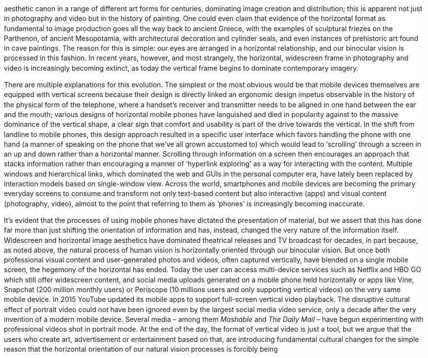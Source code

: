 aesthetic canon in a range of different art forms for centuries,
dominating image creation and distribution; this is apparent not just in
photography and video but in the history of painting. One could even
claim that evidence of the horizontal format as fundamental to image
production goes all the way back to ancient Greece, with the examples of
sculptural friezes on the Parthenon, of ancient Mesopotamia, with
architectural decoration and cylinder seals, and even instances of
prehistoric art found in cave paintings. The reason for this is simple:
our eyes are arranged in a horizontal relationship, and our binocular
vision is processed in this fashion. In recent years, however, and most
strangely, the horizontal, widescreen frame in photography and video is
increasingly becoming extinct, as today the vertical frame begins to
dominate contemporary imagery.

There are multiple explanations for this evolution. The simplest or the
most obvious would be that mobile devices themselves are equipped with
vertical screens because their design is directly linked an ergonomic
design impetus observable in the history of the physical form of the
telephone, where a handset’s receiver and transmitter needs to be
aligned in one hand between the ear and the mouth; various designs of
horizontal mobile phones have languished and died in popularity against
to the massive dominance of the vertical shape, a clear sign that
comfort and usability is part of the drive towards the vertical. In the
shift from landline to mobile phones, this design approach resulted in a
specific user interface which favors handling the phone with one hand (a
manner of speaking on the phone that we’ve all grown accustomed to)
which would lead to ‘scrolling’ through a screen in an up and down
rather than a horizontal manner. Scrolling through information on a
screen then encourages an approach that stacks information rather than
encouraging a manner of ‘hyperlink exploring’ as a way for interacting
with the content. Multiple windows and hierarchical links, which
dominated the web and GUIs in the personal computer era, have lately
been replaced by interaction models based on single-window view. Across
the world, smartphones and mobile devices are becoming the primary
everyday screens to consume and transform not only text-based content
but also interactive (apps) and visual content (photography, video),
almost to the point that referring to them as ‘phones’ is increasingly
becoming inaccurate.

It’s evident that the processes of using mobile phones have dictated the
presentation of material, but we assert that this has done far more than
just shifting the orientation of information and has, instead, changed
the very nature of the information itself. Widescreen and horizontal
image aesthetics have dominated theatrical releases and TV broadcast for
decades, in part because, as noted above, the natural process of human
vision is horizontally oriented through our binocular vision. But once
both professional visual content and user-generated photos and videos,
often captured vertically, have blended on a single mobile screen, the
hegemony of the horizontal has ended. Today the user can access
multi-device services such as Netflix and HBO GO which still offer
widescreen content, and social media uploads generated on a mobile phone
held horizontally or apps like Vine, Snapchat (200 million monthly
users) or Periscope (10 millions users and only supporting vertical
videos) on the very same mobile device. In 2015 YouTube updated its
mobile apps to support full-screen vertical video playback. The
disruptive cultural effect of portrait video could not have been ignored
even by the largest social media video service, only a decade after the
very invention of a modern mobile device. Several media – among them
*Mashable* and *The Daily Mail* – have begun experimenting with
professional videos shot in portrait mode. At the end of the day, the
format of vertical video is just a tool, but we argue that the users who
create art, advertisement or entertainment based on that, are
introducing fundamental cultural changes for the simple reason that the
horizontal orientation of our natural vision processes is forcibly being
